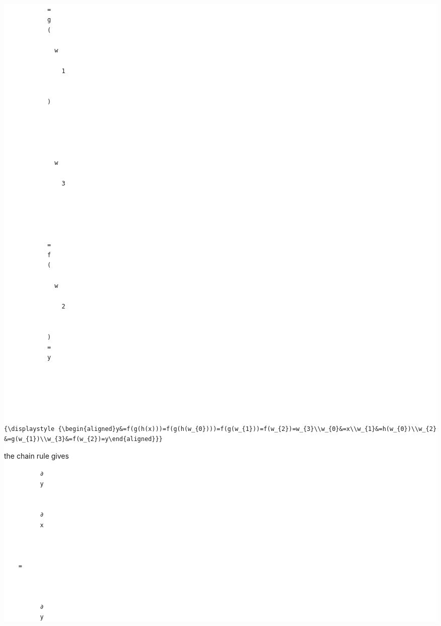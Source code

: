                 
              
              
                
                =
                g
                (
                
                  w
                  
                    1
                  
                
                )
              
            
            
              
                
                  w
                  
                    3
                  
                
              
              
                
                =
                f
                (
                
                  w
                  
                    2
                  
                
                )
                =
                y
              
            
          
        
      
    
    {\displaystyle {\begin{aligned}y&=f(g(h(x)))=f(g(h(w_{0})))=f(g(w_{1}))=f(w_{2})=w_{3}\\w_{0}&=x\\w_{1}&=h(w_{0})\\w_{2}&=g(w_{1})\\w_{3}&=f(w_{2})=y\end{aligned}}}
  

the chain rule gives

  
    
      
        
          
            
              ∂
              y
            
            
              ∂
              x
            
          
        
        =
        
          
            
              ∂
              y
            